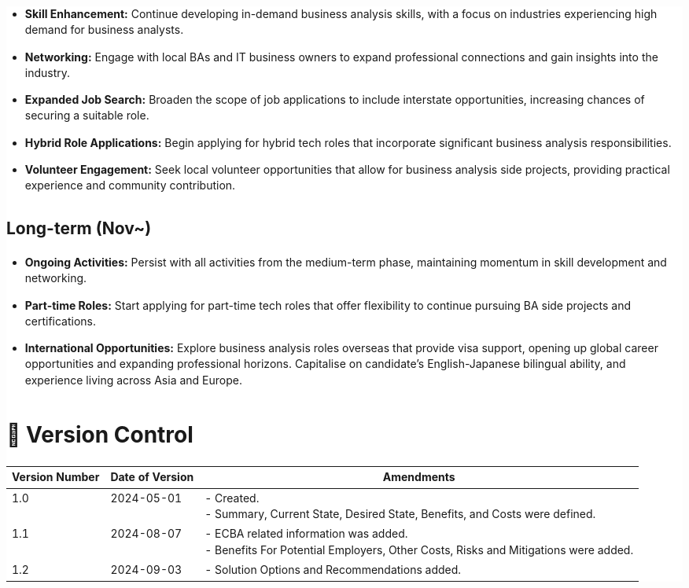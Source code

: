 *   **Skill Enhancement:** Continue developing in-demand business analysis skills, with a focus on industries experiencing high demand for business analysts.

*   **Networking:** Engage with local BAs and IT business owners to expand professional connections and gain insights into the industry.

*   **Expanded Job Search:** Broaden the scope of job applications to include interstate opportunities, increasing chances of securing a suitable role.

*   **Hybrid Role Applications:** Begin applying for hybrid tech roles that incorporate significant business analysis responsibilities.

*   **Volunteer Engagement:** Seek local volunteer opportunities that allow for business analysis side projects, providing practical experience and community contribution.

## **Long-term (Nov~)**

*   **Ongoing Activities:** Persist with all activities from the medium-term phase, maintaining momentum in skill development and networking.

*   **Part-time Roles:** Start applying for part-time tech roles that offer flexibility to continue pursuing BA side projects and certifications.

*   **International Opportunities:** Explore business analysis roles overseas that provide visa support, opening up global career opportunities and expanding professional horizons. Capitalise on candidate’s English-Japanese bilingual ability, and experience living across Asia and Europe.

# 📌 Version Control

| Version Number | Date of Version | Amendments |
| --- | --- | --- |
| 1.0 | 2024-05-01 | \- Created.  <br>\- Summary, Current State, Desired State, Benefits, and Costs were defined. |
| 1.1 | 2024-08-07 | \- ECBA related information was added.  <br>\- Benefits For Potential Employers, Other Costs, Risks and Mitigations were added. |
| 1.2 | 2024-09-03 | \- Solution Options and Recommendations added. |
